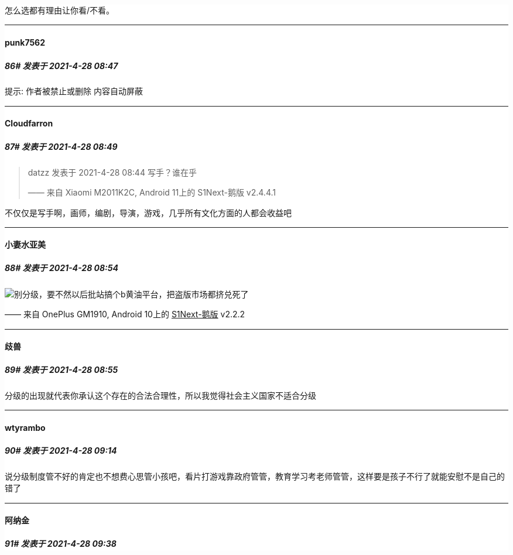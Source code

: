
怎么选都有理由让你看/不看。


*****

####  punk7562  
##### 86#       发表于 2021-4-28 08:47

提示: 作者被禁止或删除 内容自动屏蔽


*****

####  Cloudfarron  
##### 87#       发表于 2021-4-28 08:49


<blockquote>datzz 发表于 2021-4-28 08:44
写手？谁在乎


—— 来自 Xiaomi M2011K2C, Android 11上的 S1Next-鹅版 v2.4.4.1</blockquote>
不仅仅是写手啊，画师，编剧，导演，游戏，几乎所有文化方面的人都会收益吧


*****

####  小妻水亚美  
##### 88#       发表于 2021-4-28 08:54


<img src="https://static.saraba1st.com/image/smiley/face2017/037.png" referrerpolicy="no-referrer">别分级，要不然以后批站搞个b黄油平台，把盗版市场都挤兑死了

—— 来自 OnePlus GM1910, Android 10上的 [S1Next-鹅版](https://github.com/ykrank/S1-Next/releases) v2.2.2


*****

####  歧兽  
##### 89#       发表于 2021-4-28 08:55


分级的出现就代表你承认这个存在的合法合理性，所以我觉得社会主义国家不适合分级


*****

####  wtyrambo  
##### 90#       发表于 2021-4-28 09:14


说分级制度管不好的肯定也不想费心思管小孩吧，看片打游戏靠政府管管，教育学习考老师管管，这样要是孩子不行了就能安慰不是自己的错了




*****

####  阿纳金  
##### 91#       发表于 2021-4-28 09:38
